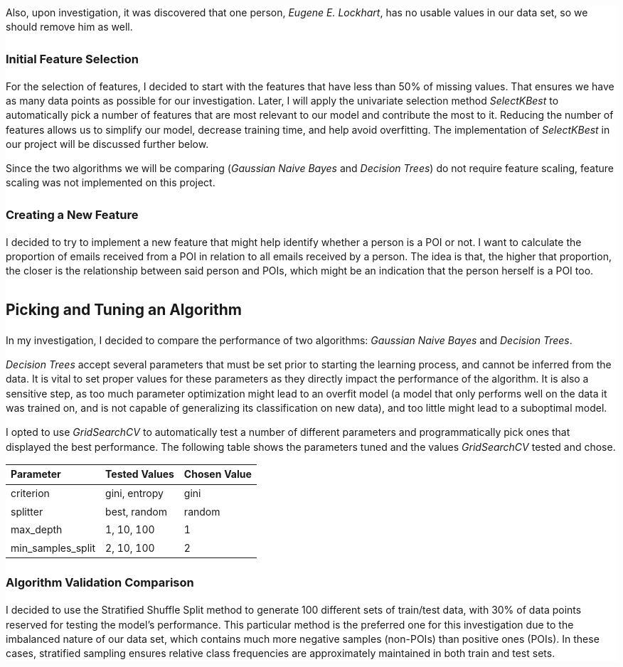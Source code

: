 Also, upon investigation, it was discovered that one person, *Eugene E. Lockhart*, has no usable values in our data set, so we should remove him as well.

### Initial Feature Selection

For the selection of features, I decided to start with the features that have less than 50% of missing values. That ensures we have as many data points as possible for our investigation. Later, I will apply the univariate selection method *SelectKBest* to automatically pick a number of features that are most relevant to our model and contribute the most to it. Reducing the number of features allows us to simplify our model, decrease training time, and help avoid overfitting. The implementation of *SelectKBest* in our project will be discussed further below.

Since the two algorithms we will be comparing (*Gaussian Naive Bayes* and *Decision Trees*) do not require feature scaling, feature scaling was not implemented on this project.

### Creating a New Feature

I decided to try to implement a new feature that might help identify whether a person is a POI or not. I want to calculate the proportion of emails received from a POI in relation to all emails received by a person. The idea is that, the higher that proportion, the closer is the relationship between said person and POIs, which might be an indication that the person herself is a POI too.

## Picking and Tuning an Algorithm

In my investigation, I decided to compare the performance of two algorithms: *Gaussian Naive Bayes* and *Decision Trees*.

*Decision Trees* accept several parameters that must be set prior to starting the learning process, and cannot be inferred from the data. It is vital to set proper values for these parameters as they directly impact the performance of the algorithm. It is also a sensitive step, as too much parameter optimization might lead to an overfit model (a model that only performs well on the data it was trained on, and is not capable of generalizing its classification on new data), and too little might lead to a suboptimal model.

I opted to use *GridSearchCV* to automatically test a number of different parameters and programmatically pick ones that displayed the best performance. The following table shows the parameters tuned and the values *GridSearchCV* tested and chose.

| Parameter | Tested Values | Chosen Value |
|:--|:--|:--|
| criterion | gini, entropy | gini |
| splitter | best, random | random |
| max_depth | 1, 10, 100 | 1 |
| min_samples_split | 2, 10, 100 | 2 |

### Algorithm Validation Comparison

I decided to use the Stratified Shuffle Split method to generate 100 different sets of train/test data, with 30% of data points reserved for testing the model’s performance. This particular method is the preferred one for this investigation due to the imbalanced nature of our data set, which contains much more negative samples (non-POIs) than positive ones (POIs). In these cases, stratified sampling ensures relative class frequencies are approximately maintained in both train and test sets.
